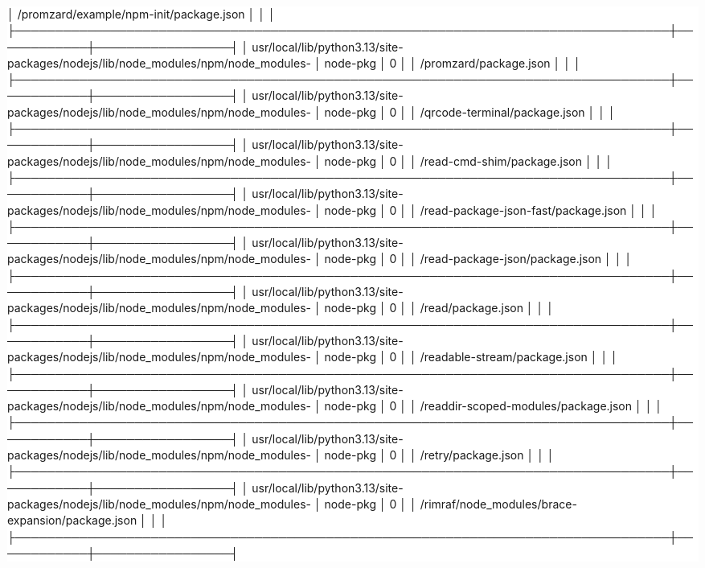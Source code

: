 │ /promzard/example/npm-init/package.json                                          │            │                 │
├──────────────────────────────────────────────────────────────────────────────────┼────────────┼─────────────────┤
│ usr/local/lib/python3.13/site-packages/nodejs/lib/node_modules/npm/node_modules- │  node-pkg  │        0        │
│ /promzard/package.json                                                           │            │                 │
├──────────────────────────────────────────────────────────────────────────────────┼────────────┼─────────────────┤
│ usr/local/lib/python3.13/site-packages/nodejs/lib/node_modules/npm/node_modules- │  node-pkg  │        0        │
│ /qrcode-terminal/package.json                                                    │            │                 │
├──────────────────────────────────────────────────────────────────────────────────┼────────────┼─────────────────┤
│ usr/local/lib/python3.13/site-packages/nodejs/lib/node_modules/npm/node_modules- │  node-pkg  │        0        │
│ /read-cmd-shim/package.json                                                      │            │                 │
├──────────────────────────────────────────────────────────────────────────────────┼────────────┼─────────────────┤
│ usr/local/lib/python3.13/site-packages/nodejs/lib/node_modules/npm/node_modules- │  node-pkg  │        0        │
│ /read-package-json-fast/package.json                                             │            │                 │
├──────────────────────────────────────────────────────────────────────────────────┼────────────┼─────────────────┤
│ usr/local/lib/python3.13/site-packages/nodejs/lib/node_modules/npm/node_modules- │  node-pkg  │        0        │
│ /read-package-json/package.json                                                  │            │                 │
├──────────────────────────────────────────────────────────────────────────────────┼────────────┼─────────────────┤
│ usr/local/lib/python3.13/site-packages/nodejs/lib/node_modules/npm/node_modules- │  node-pkg  │        0        │
│ /read/package.json                                                               │            │                 │
├──────────────────────────────────────────────────────────────────────────────────┼────────────┼─────────────────┤
│ usr/local/lib/python3.13/site-packages/nodejs/lib/node_modules/npm/node_modules- │  node-pkg  │        0        │
│ /readable-stream/package.json                                                    │            │                 │
├──────────────────────────────────────────────────────────────────────────────────┼────────────┼─────────────────┤
│ usr/local/lib/python3.13/site-packages/nodejs/lib/node_modules/npm/node_modules- │  node-pkg  │        0        │
│ /readdir-scoped-modules/package.json                                             │            │                 │
├──────────────────────────────────────────────────────────────────────────────────┼────────────┼─────────────────┤
│ usr/local/lib/python3.13/site-packages/nodejs/lib/node_modules/npm/node_modules- │  node-pkg  │        0        │
│ /retry/package.json                                                              │            │                 │
├──────────────────────────────────────────────────────────────────────────────────┼────────────┼─────────────────┤
│ usr/local/lib/python3.13/site-packages/nodejs/lib/node_modules/npm/node_modules- │  node-pkg  │        0        │
│ /rimraf/node_modules/brace-expansion/package.json                                │            │                 │
├──────────────────────────────────────────────────────────────────────────────────┼────────────┼─────────────────┤